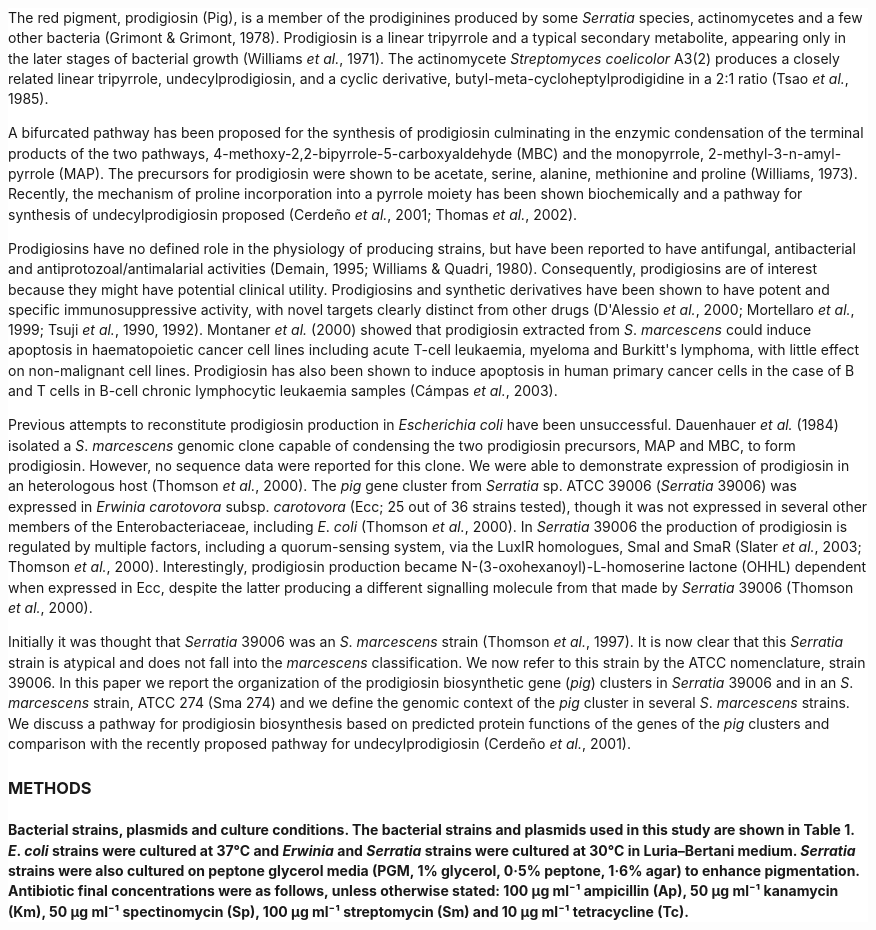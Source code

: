 The red pigment, prodigiosin (Pig), is a member of the prodiginines produced by some *Serratia* species, actinomycetes and a few other bacteria (Grimont & Grimont, 1978). Prodigiosin is a linear tripyrrole and a typical secondary metabolite, appearing only in the later stages of bacterial growth (Williams *et al.*, 1971). The actinomycete *Streptomyces coelicolor* A3(2) produces a closely related linear tripyrrole, undecylprodigiosin, and a cyclic derivative, butyl-meta-cycloheptylprodigidine in a 2:1 ratio (Tsao *et al.*, 1985).

A bifurcated pathway has been proposed for the synthesis of prodigiosin culminating in the enzymic condensation of the terminal products of the two pathways, 4-methoxy-2,2-bipyrrole-5-carboxyaldehyde (MBC) and the monopyrrole, 2-methyl-3-n-amyl-pyrrole (MAP). The precursors for prodigiosin were shown to be acetate, serine, alanine, methionine and proline (Williams, 1973). Recently, the mechanism of proline incorporation into a pyrrole moiety has been shown biochemically and a pathway for synthesis of undecylprodigiosin proposed (Cerdeño *et al.*, 2001; Thomas *et al.*, 2002).

Prodigiosins have no defined role in the physiology of producing strains, but have been reported to have antifungal, antibacterial and antiprotozoal/antimalarial activities
(Demain, 1995; Williams & Quadri, 1980). Consequently, prodigiosins are of interest because they might have potential clinical utility. Prodigiosins and synthetic derivatives have been shown to have potent and specific immunosuppressive activity, with novel targets clearly distinct from other drugs (D'Alessio *et al.*, 2000; Mortellaro *et al.*, 1999; Tsuji *et al.*, 1990, 1992). Montaner *et al.* (2000) showed that prodigiosin extracted from *S*. *marcescens* could induce apoptosis in haematopoietic cancer cell lines including acute T-cell leukaemia, myeloma and Burkitt's lymphoma, with little effect on non-malignant cell lines. Prodigiosin has also been shown to induce apoptosis in human primary cancer cells in the case of B and T cells in B-cell chronic lymphocytic leukaemia samples (Cámpas *et al.*, 2003).

Previous attempts to reconstitute prodigiosin production in *Escherichia coli* have been unsuccessful. Dauenhauer *et al.* (1984) isolated a *S*. *marcescens* genomic clone capable of condensing the two prodigiosin precursors, MAP and MBC, to form prodigiosin. However, no sequence data were reported for this clone. We were able to demonstrate expression of prodigiosin in an heterologous host (Thomson *et al.*, 2000). The *pig* gene cluster from *Serratia* sp. ATCC 39006 (*Serratia* 39006) was expressed in *Erwinia carotovora* subsp. *carotovora* (Ecc; 25 out of 36 strains tested), though it was not expressed in several other members of the Enterobacteriaceae, including *E*. *coli* (Thomson *et al.*, 2000). In *Serratia* 39006 the production of prodigiosin is regulated by multiple factors, including a quorum-sensing system, via the LuxIR homologues, SmaI and SmaR (Slater *et al.*, 2003; Thomson *et al.*, 2000). Interestingly, prodigiosin production became N-(3-oxohexanoyl)-L-homoserine lactone (OHHL) dependent when expressed in Ecc, despite the latter producing a different signalling molecule from that made by *Serratia* 39006 (Thomson *et al.*, 2000).

Initially it was thought that *Serratia* 39006 was an *S*. *marcescens* strain (Thomson *et al.*, 1997). It is now clear that this *Serratia* strain is atypical and does not fall into the *marcescens* classification. We now refer to this strain by the ATCC nomenclature, strain 39006. In this paper we report the organization of the prodigiosin biosynthetic gene (*pig*) clusters in *Serratia* 39006 and in an *S*. *marcescens* strain, ATCC 274 (Sma 274) and we define the genomic context of the *pig* cluster in several *S*. *marcescens* strains. We discuss a pathway for prodigiosin biosynthesis based on predicted protein functions of the genes of the *pig* clusters and comparison with the recently proposed pathway for undecylprodigiosin (Cerdeño *et al.*, 2001).

### METHODS

#### Bacterial strains, plasmids and culture conditions. The bacterial strains and plasmids used in this study are shown in Table 1. *E*. *coli* strains were cultured at 37°C and *Erwinia* and *Serratia* strains were cultured at 30°C in Luria–Bertani medium. *Serratia* strains were also cultured on peptone glycerol media (PGM, 1% glycerol, 0·5% peptone, 1·6% agar) to enhance pigmentation. Antibiotic final concentrations were as follows, unless otherwise stated: 100 µg ml⁻¹ ampicillin (Ap), 50 µg ml⁻¹ kanamycin (Km), 50 µg ml⁻¹ spectinomycin (Sp), 100 µg ml⁻¹ streptomycin (Sm) and 10 µg ml⁻¹ tetracycline (Tc).
